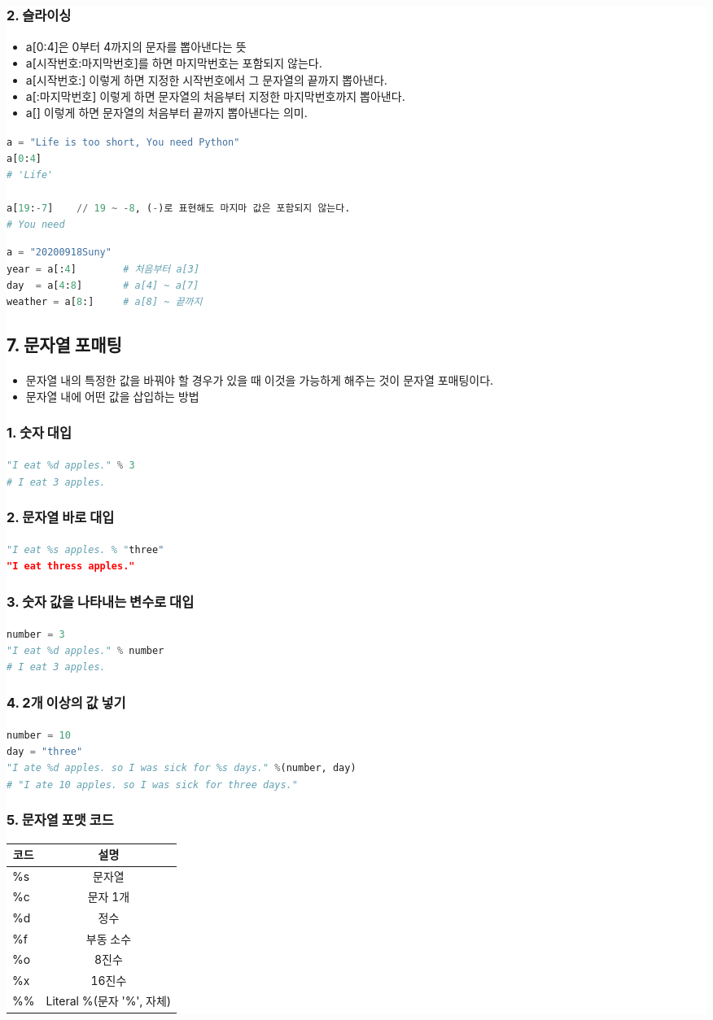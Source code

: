 ### 2. 슬라이싱
- a[0:4]은 0부터 4까지의 문자를 뽑아낸다는 뜻
- a[시작번호:마지막번호]를 하면 마지막번호는 포함되지 않는다.
- a[시작번호:] 이렇게 하면 지정한 시작번호에서 그 문자열의 끝까지 뽑아낸다.
- a[:마지막번호] 이렇게 하면 문자열의 처음부터 지정한 마지막번호까지 뽑아낸다.
- a[] 이렇게 하면 문자열의 처음부터 끝까지 뽑아낸다는 의미.
```python
a = "Life is too short, You need Python"
a[0:4]
# 'Life'

a[19:-7]    // 19 ~ -8, (-)로 표현해도 마지마 값은 포함되지 않는다.
# You need
```
```python
a = "20200918Suny"
year = a[:4]        # 처음부터 a[3]
day  = a[4:8]       # a[4] ~ a[7]
weather = a[8:]     # a[8] ~ 끝까지
```
## 7. 문자열 포매팅
- 문자열 내의 특정한 값을 바꿔야 할 경우가 있을 때 이것을 가능하게 해주는 것이 문자열 포매팅이다.
- 문자열 내에 어떤 값을 삽입하는 방법

### 1. 숫자 대입
```python
"I eat %d apples." % 3
# I eat 3 apples.
```
### 2. 문자열 바로 대입
```python
"I eat %s apples. % "three"
"I eat thress apples."
```
### 3. 숫자 값을 나타내는 변수로 대입
```python
number = 3
"I eat %d apples." % number
# I eat 3 apples.
```
### 4. 2개 이상의 값 넣기
```python
number = 10
day = "three"
"I ate %d apples. so I was sick for %s days." %(number, day)
# "I ate 10 apples. so I was sick for three days."
```

### 5. 문자열 포맷 코드   
코드|설명
--|:--:
%s|문자열
%c|문자 1개
%d|정수
%f|부동 소수
%o|8진수
%x|16진수
%%|Literal %(문자 '%', 자체)
